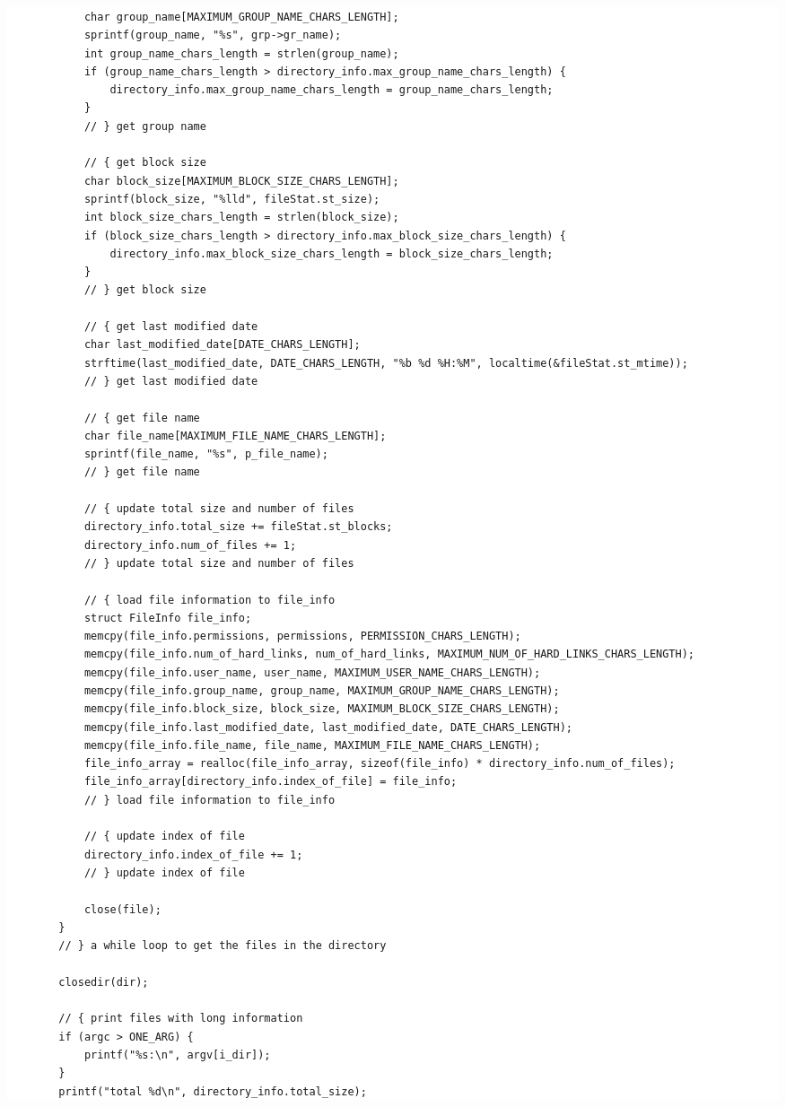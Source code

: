```
            char group_name[MAXIMUM_GROUP_NAME_CHARS_LENGTH];
            sprintf(group_name, "%s", grp->gr_name);
            int group_name_chars_length = strlen(group_name);
            if (group_name_chars_length > directory_info.max_group_name_chars_length) {
                directory_info.max_group_name_chars_length = group_name_chars_length;
            }
            // } get group name

            // { get block size
            char block_size[MAXIMUM_BLOCK_SIZE_CHARS_LENGTH];
            sprintf(block_size, "%lld", fileStat.st_size);
            int block_size_chars_length = strlen(block_size);
            if (block_size_chars_length > directory_info.max_block_size_chars_length) {
                directory_info.max_block_size_chars_length = block_size_chars_length;
            }
            // } get block size

            // { get last modified date
            char last_modified_date[DATE_CHARS_LENGTH];
            strftime(last_modified_date, DATE_CHARS_LENGTH, "%b %d %H:%M", localtime(&fileStat.st_mtime));
            // } get last modified date

            // { get file name
            char file_name[MAXIMUM_FILE_NAME_CHARS_LENGTH];
            sprintf(file_name, "%s", p_file_name);
            // } get file name

            // { update total size and number of files
            directory_info.total_size += fileStat.st_blocks;
            directory_info.num_of_files += 1;
            // } update total size and number of files

            // { load file information to file_info
            struct FileInfo file_info;
            memcpy(file_info.permissions, permissions, PERMISSION_CHARS_LENGTH);
            memcpy(file_info.num_of_hard_links, num_of_hard_links, MAXIMUM_NUM_OF_HARD_LINKS_CHARS_LENGTH);
            memcpy(file_info.user_name, user_name, MAXIMUM_USER_NAME_CHARS_LENGTH);
            memcpy(file_info.group_name, group_name, MAXIMUM_GROUP_NAME_CHARS_LENGTH);
            memcpy(file_info.block_size, block_size, MAXIMUM_BLOCK_SIZE_CHARS_LENGTH);
            memcpy(file_info.last_modified_date, last_modified_date, DATE_CHARS_LENGTH);
            memcpy(file_info.file_name, file_name, MAXIMUM_FILE_NAME_CHARS_LENGTH);
            file_info_array = realloc(file_info_array, sizeof(file_info) * directory_info.num_of_files);
            file_info_array[directory_info.index_of_file] = file_info;
            // } load file information to file_info

            // { update index of file
            directory_info.index_of_file += 1;
            // } update index of file

            close(file);
        }
        // } a while loop to get the files in the directory

        closedir(dir);

        // { print files with long information
        if (argc > ONE_ARG) {
            printf("%s:\n", argv[i_dir]);
        }
        printf("total %d\n", directory_info.total_size);
```